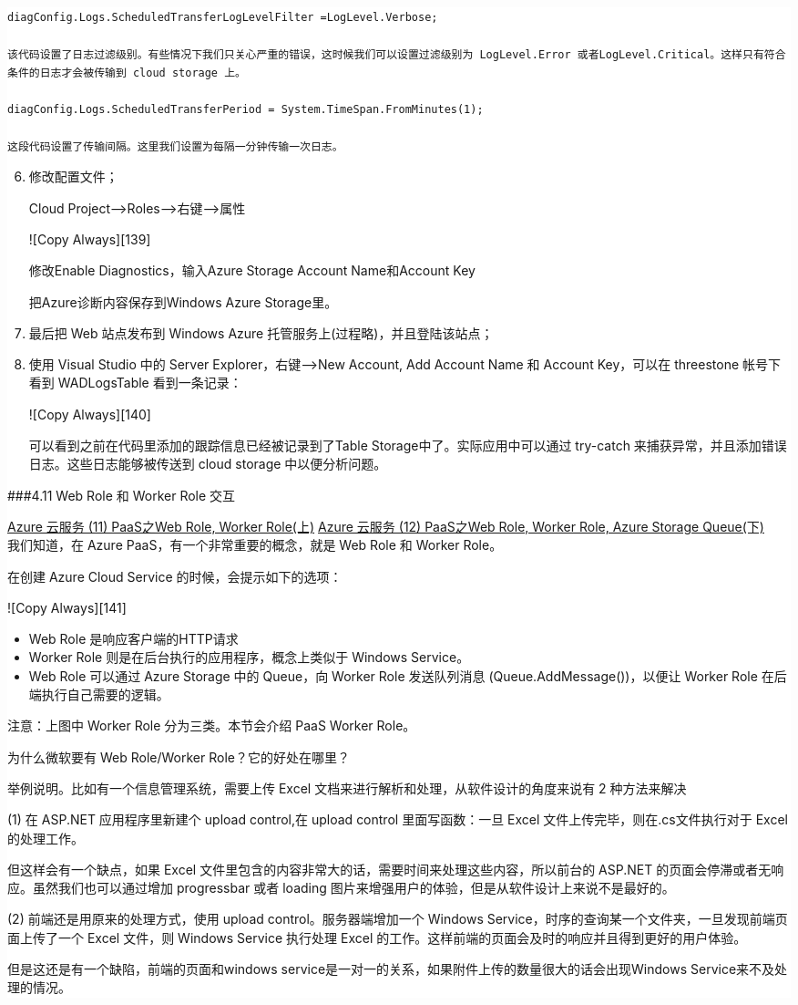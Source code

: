 	diagConfig.Logs.ScheduledTransferLogLevelFilter =LogLevel.Verbose;

	该代码设置了日志过滤级别。有些情况下我们只关心严重的错误，这时候我们可以设置过滤级别为 LogLevel.Error 或者LogLevel.Critical。这样只有符合条件的日志才会被传输到 cloud storage 上。

	diagConfig.Logs.ScheduledTransferPeriod = System.TimeSpan.FromMinutes(1);

	这段代码设置了传输间隔。这里我们设置为每隔一分钟传输一次日志。

6. 修改配置文件；

	Cloud Project-->Roles-->右键-->属性

	![Copy Always][139]

	修改Enable Diagnostics，输入Azure Storage Account Name和Account Key

	把Azure诊断内容保存到Windows Azure Storage里。
7. 最后把 Web 站点发布到 Windows Azure 托管服务上(过程略)，并且登陆该站点；
8. 使用 Visual Studio 中的 Server Explorer，右键-->New Account, Add Account Name 和 Account Key，可以在 threestone 帐号下看到 WADLogsTable 看到一条记录：

	![Copy Always][140]

	可以看到之前在代码里添加的跟踪信息已经被记录到了Table Storage中了。实际应用中可以通过 try-catch 来捕获异常，并且添加错误日志。这些日志能够被传送到 cloud storage 中以便分析问题。

###<a id="azure-cloud-service-enhanced-content-interactive"></a>4.11 Web Role 和 Worker Role 交互

[Azure 云服务 (11) PaaS之Web Role, Worker Role(上)](http://www.cnblogs.com/threestone/p/3410510.html)
[Azure 云服务 (12) PaaS之Web Role, Worker Role, Azure Storage Queue(下)](http://www.cnblogs.com/threestone/p/4201065.html)  
我们知道，在 Azure PaaS，有一个非常重要的概念，就是 Web Role 和 Worker Role。

在创建 Azure Cloud Service 的时候，会提示如下的选项：

![Copy Always][141]

* Web Role 是响应客户端的HTTP请求
* Worker Role 则是在后台执行的应用程序，概念上类似于 Windows Service。
* Web Role 可以通过 Azure Storage 中的 Queue，向 Worker Role 发送队列消息 (Queue.AddMessage())，以便让 Worker Role 在后端执行自己需要的逻辑。

注意：上图中 Worker Role 分为三类。本节会介绍 PaaS Worker Role。

为什么微软要有 Web Role/Worker Role？它的好处在哪里？

举例说明。比如有一个信息管理系统，需要上传 Excel 文档来进行解析和处理，从软件设计的角度来说有 2 种方法来解决

(1) 在 ASP.NET 应用程序里新建个 upload control,在 upload control 里面写函数：一旦 Excel 文件上传完毕，则在.cs文件执行对于 Excel 的处理工作。

但这样会有一个缺点，如果 Excel 文件里包含的内容非常大的话，需要时间来处理这些内容，所以前台的 ASP.NET 的页面会停滞或者无响应。虽然我们也可以通过增加 progressbar 或者 loading 图片来增强用户的体验，但是从软件设计上来说不是最好的。

(2) 前端还是用原来的处理方式，使用 upload control。服务器端增加一个 Windows Service，时序的查询某一个文件夹，一旦发现前端页面上传了一个 Excel 文件，则 Windows Service 执行处理 Excel 的工作。这样前端的页面会及时的响应并且得到更好的用户体验。

但是这还是有一个缺陷，前端的页面和windows service是一对一的关系，如果附件上传的数量很大的话会出现Windows Service来不及处理的情况。
　　

[6]: ./media/azure-cloud-services-user-manual-part-2/6.png
[7]: ./media/azure-cloud-services-user-manual-part-2/7.png
[8]: ./media/azure-cloud-services-user-manual-part-2/8.png
[9]: ./media/azure-cloud-services-user-manual-part-2/9.png
[10]: ./media/azure-cloud-services-user-manual-part-2/10.png
[11]: ./media/azure-cloud-services-user-manual-part-2/11.png
[12]: ./media/azure-cloud-services-user-manual-part-2/12.png
[13]: ./media/azure-cloud-services-user-manual-part-2/13.png
[14]: ./media/azure-cloud-services-user-manual-part-2/14.png
[15]: ./media/azure-cloud-services-user-manual-part-2/15.png
[16]: ./media/azure-cloud-services-user-manual-part-2/16.png
[17]: ./media/azure-cloud-services-user-manual-part-2/17.png
[18]: ./media/azure-cloud-services-user-manual-part-2/18.png
[19]: ./media/azure-cloud-services-user-manual-part-2/19.png
[20]: ./media/azure-cloud-services-user-manual-part-2/20.png
[21]: ./media/azure-cloud-services-user-manual-part-2/21.png
[22]: ./media/azure-cloud-services-user-manual-part-2/22.png
[23]: ./media/azure-cloud-services-user-manual-part-2/23.png
[24]: ./media/azure-cloud-services-user-manual-part-2/24.png
[25]: ./media/azure-cloud-services-user-manual-part-2/25.png
[26]: ./media/azure-cloud-services-user-manual-part-2/26.png
[27]: ./media/azure-cloud-services-user-manual-part-2/27.png
[28]: ./media/azure-cloud-services-user-manual-part-2/28.png
[29]: ./media/azure-cloud-services-user-manual-part-2/29.png
[30]: ./media/azure-cloud-services-user-manual-part-2/30.png
[31]: ./media/azure-cloud-services-user-manual-part-2/31.png
[32]: ./media/azure-cloud-services-user-manual-part-2/32.png
[33]: ./media/azure-cloud-services-user-manual-part-2/33.png
[34]: ./media/azure-cloud-services-user-manual-part-2/34.png
[35]: ./media/azure-cloud-services-user-manual-part-2/35.png
[36]: ./media/azure-cloud-services-user-manual-part-2/36.png
[37]: ./media/azure-cloud-services-user-manual-part-2/37.png
[38]: ./media/azure-cloud-services-user-manual-part-2/38.png
[39]: ./media/azure-cloud-services-user-manual-part-2/39.png
[40]: ./media/azure-cloud-services-user-manual-part-2/40.png
[41]: ./media/azure-cloud-services-user-manual-part-2/41.png
[42]: ./media/azure-cloud-services-user-manual-part-2/42.png
[43]: ./media/azure-cloud-services-user-manual-part-2/43.png
[44]: ./media/azure-cloud-services-user-manual-part-2/44.png
[45]: ./media/azure-cloud-services-user-manual-part-2/45.png
[46]: ./media/azure-cloud-services-user-manual-part-2/46.png
[47]: ./media/azure-cloud-services-user-manual-part-2/47.png
[48]: ./media/azure-cloud-services-user-manual-part-2/48.png
[49]: ./media/azure-cloud-services-user-manual-part-2/49.png
[50]: ./media/azure-cloud-services-user-manual-part-2/50.png
[51]: ./media/azure-cloud-services-user-manual-part-2/51.png
[52]: ./media/azure-cloud-services-user-manual-part-2/52.png
[53]: ./media/azure-cloud-services-user-manual-part-2/53.png
[54]: ./media/azure-cloud-services-user-manual-part-2/54.png
[55]: ./media/azure-cloud-services-user-manual-part-2/55.png
[56]: ./media/azure-cloud-services-user-manual-part-2/56.png
[57]: ./media/azure-cloud-services-user-manual-part-2/57.png
[58]: ./media/azure-cloud-services-user-manual-part-2/58.png
[59]: ./media/azure-cloud-services-user-manual-part-2/59.png
[60]: ./media/azure-cloud-services-user-manual-part-2/60.png
[61]: ./media/azure-cloud-services-user-manual-part-2/61.png
[62]: ./media/azure-cloud-services-user-manual-part-2/62.png
[63]: ./media/azure-cloud-services-user-manual-part-2/63.png
[64]: ./media/azure-cloud-services-user-manual-part-2/64.png
[65]: ./media/azure-cloud-services-user-manual-part-2/65.png
[66]: ./media/azure-cloud-services-user-manual-part-2/66.png
[67]: ./media/azure-cloud-services-user-manual-part-2/67.png
[68]: ./media/azure-cloud-services-user-manual-part-2/68.png
[69]: ./media/azure-cloud-services-user-manual-part-2/69.png
[70]: ./media/azure-cloud-services-user-manual-part-2/70.png
[71]: ./media/azure-cloud-services-user-manual-part-2/71.png
[72]: ./media/azure-cloud-services-user-manual-part-2/72.png
[73]: ./media/azure-cloud-services-user-manual-part-2/73.png
[74]: ./media/azure-cloud-services-user-manual-part-2/74.png
[75]: ./media/azure-cloud-services-user-manual-part-2/75.png
[76]: ./media/azure-cloud-services-user-manual-part-2/76.png
[77]: ./media/azure-cloud-services-user-manual-part-2/77.png
[78]: ./media/azure-cloud-services-user-manual-part-2/78.png
[79]: ./media/azure-cloud-services-user-manual-part-2/79.png
[80]: ./media/azure-cloud-services-user-manual-part-2/80.png
[81]: ./media/azure-cloud-services-user-manual-part-2/81.png
[82]: ./media/azure-cloud-services-user-manual-part-2/82.png
[83]: ./media/azure-cloud-services-user-manual-part-2/83.png
[84]: ./media/azure-cloud-services-user-manual-part-2/84.png
[85]: ./media/azure-cloud-services-user-manual-part-2/85.png
[86]: ./media/azure-cloud-services-user-manual-part-2/86.png
[87]: ./media/azure-cloud-services-user-manual-part-2/87.png
[88]: ./media/azure-cloud-services-user-manual-part-2/88.png
[89]: ./media/azure-cloud-services-user-manual-part-2/89.png
[90]: ./media/azure-cloud-services-user-manual-part-2/90.png
[91]: ./media/azure-cloud-services-user-manual-part-2/91.png
[92]: ./media/azure-cloud-services-user-manual-part-2/92.png
[93]: ./media/azure-cloud-services-user-manual-part-2/93.png
[94]: ./media/azure-cloud-services-user-manual-part-2/94.png
[95]: ./media/azure-cloud-services-user-manual-part-2/95.png
[96]: ./media/azure-cloud-services-user-manual-part-2/96.png
[97]: ./media/azure-cloud-services-user-manual-part-2/97.png
[98]: ./media/azure-cloud-services-user-manual-part-2/98.png
[99]: ./media/azure-cloud-services-user-manual-part-2/99.png
[100]: ./media/azure-cloud-services-user-manual-part-2/100.png
[101]: ./media/azure-cloud-services-user-manual-part-2/101.png
[102]: ./media/azure-cloud-services-user-manual-part-2/102.png
[103]: ./media/azure-cloud-services-user-manual-part-2/103.png
[104]: ./media/azure-cloud-services-user-manual-part-2/104.png
[105]: ./media/azure-cloud-services-user-manual-part-2/105.png
[106]: ./media/azure-cloud-services-user-manual-part-2/106.png
[107]: ./media/azure-cloud-services-user-manual-part-2/107.png
[108]: ./media/azure-cloud-services-user-manual-part-2/108.png
[109]: ./media/azure-cloud-services-user-manual-part-2/109.png
[110]: ./media/azure-cloud-services-user-manual-part-2/110.png
[111]: ./media/azure-cloud-services-user-manual-part-2/111.png
[112]: ./media/azure-cloud-services-user-manual-part-2/112.png
[113]: ./media/azure-cloud-services-user-manual-part-2/113.png